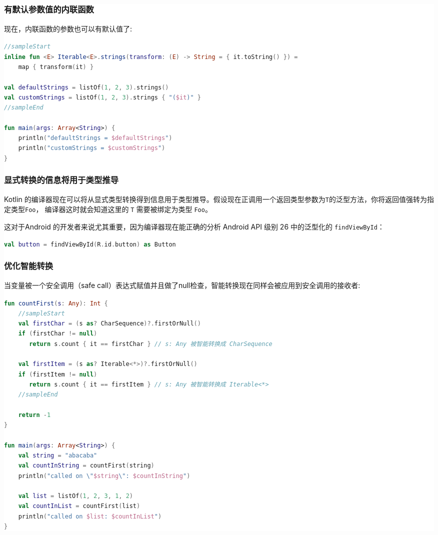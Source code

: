 ### 有默认参数值的内联函数

现在，内联函数的参数也可以有默认值了:

<div class="sample" markdown="1" data-min-compiler-version="1.2">

```kotlin
//sampleStart
inline fun <E> Iterable<E>.strings(transform: (E) -> String = { it.toString() }) = 
    map { transform(it) }

val defaultStrings = listOf(1, 2, 3).strings()
val customStrings = listOf(1, 2, 3).strings { "($it)" } 
//sampleEnd

fun main(args: Array<String>) {
    println("defaultStrings = $defaultStrings")
    println("customStrings = $customStrings")
}
```
</div>

### 显式转换的信息将用于类型推导

Kotlin 的编译器现在可以将从显式类型转换得到信息用于类型推导。假设现在正调用一个返回类型参数为`T`的泛型方法，你将返回值强转为指定类型`Foo`，
编译器这时就会知道这里的 `T` 需要被绑定为类型 `Foo`。

这对于Android 的开发者来说尤其重要，因为编译器现在能正确的分析 Android API 级别 26 中的泛型化的 `findViewById`：

```kotlin
val button = findViewById(R.id.button) as Button
```

### 优化智能转换

当变量被一个安全调用（safe call）表达式赋值并且做了null检查，智能转换现在同样会被应用到安全调用的接收者:

<div class="sample" markdown="1" data-min-compiler-version="1.2">

```kotlin
fun countFirst(s: Any): Int {
    //sampleStart
    val firstChar = (s as? CharSequence)?.firstOrNull()
    if (firstChar != null)
       return s.count { it == firstChar } // s: Any 被智能转换成 CharSequence
    
    val firstItem = (s as? Iterable<*>)?.firstOrNull()
    if (firstItem != null)
       return s.count { it == firstItem } // s: Any 被智能转换成 Iterable<*>
    //sampleEnd
    
    return -1
}

fun main(args: Array<String>) {
    val string = "abacaba"
    val countInString = countFirst(string)
    println("called on \"$string\": $countInString")
    
    val list = listOf(1, 2, 3, 1, 2)
    val countInList = countFirst(list)
    println("called on $list: $countInList")
}
```
</div>
